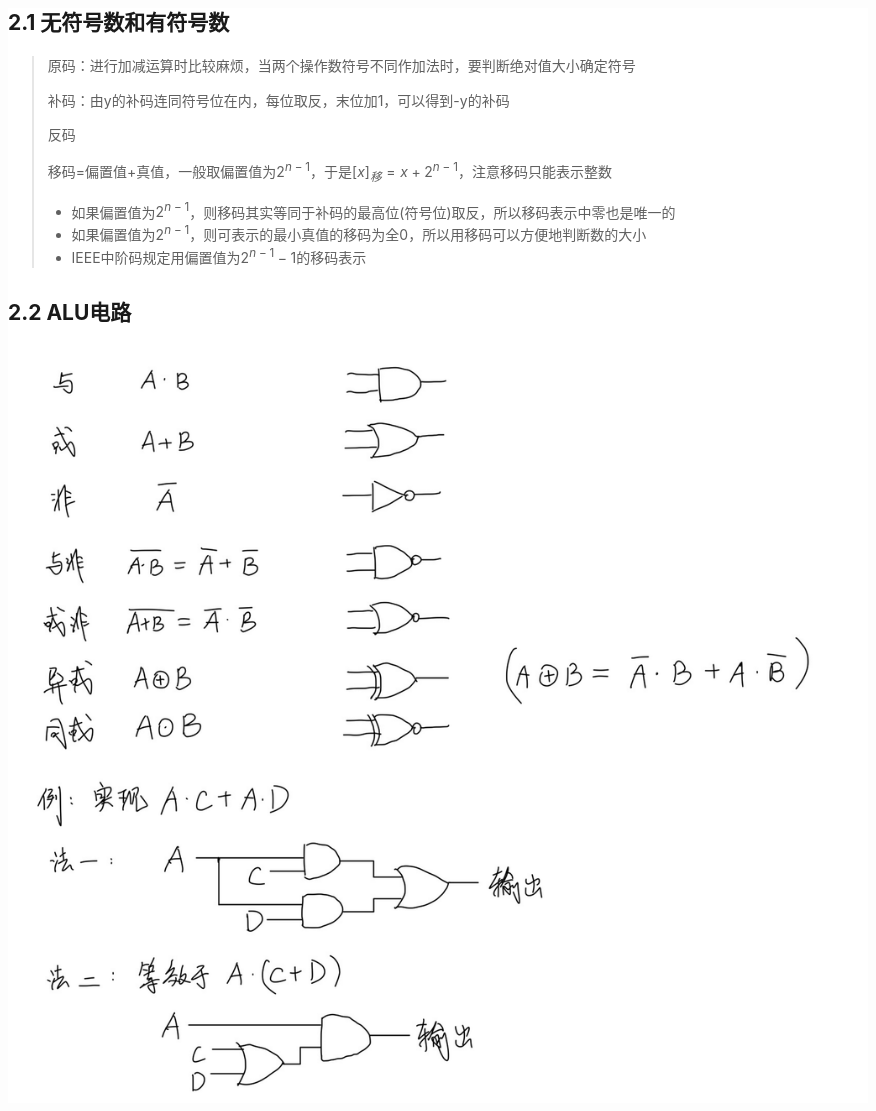 ## 2.1 无符号数和有符号数

>原码：进行加减运算时比较麻烦，当两个操作数符号不同作加法时，要判断绝对值大小确定符号
>
>补码：由y的补码连同符号位在内，每位取反，末位加1，可以得到-y的补码
>
>反码
>
>移码=偏置值+真值，一般取偏置值为$2^{n−1}$，于是$[x]_{移}=x+2^{n-1}$，注意移码只能表示整数
> - 如果偏置值为$2^{n - 1}$，则移码其实等同于补码的最高位(符号位)取反，所以移码表示中零也是唯一的
> - 如果偏置值为$2^{n - 1}$，则可表示的最小真值的移码为全0，所以用移码可以方便地判断数的大小
> - IEEE中阶码规定用偏置值为$2^{n - 1} - 1$的移码表示

## 2.2 ALU电路

![](images/20230327165610.png)
